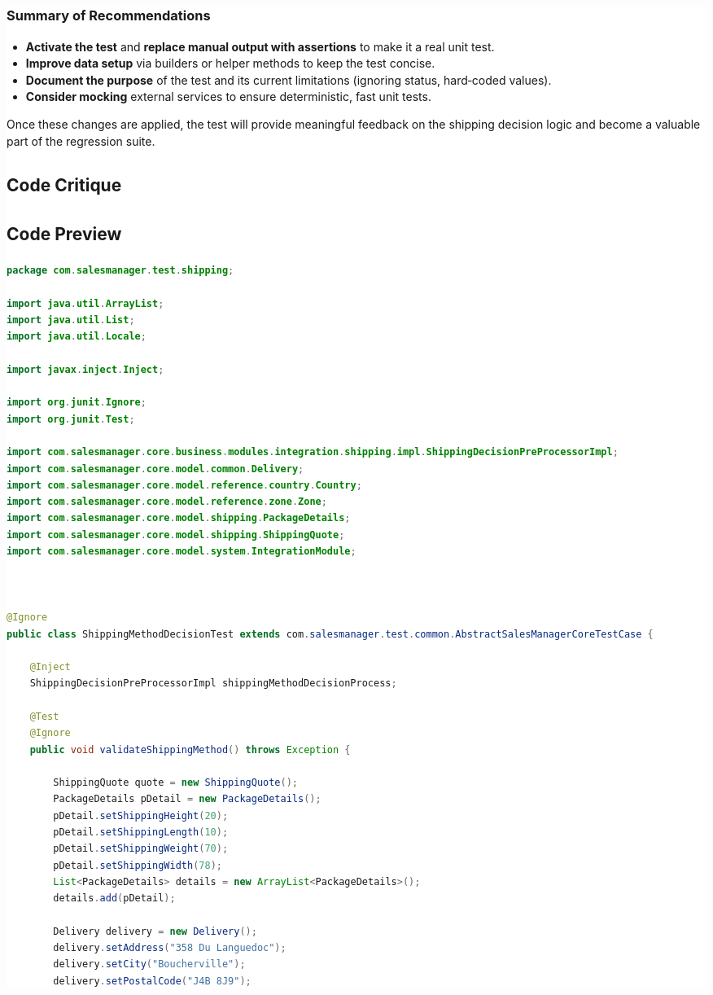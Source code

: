 
### Summary of Recommendations  
- **Activate the test** and **replace manual output with assertions** to make it a real unit test.  
- **Improve data setup** via builders or helper methods to keep the test concise.  
- **Document the purpose** of the test and its current limitations (ignoring status, hard‑coded values).  
- **Consider mocking** external services to ensure deterministic, fast unit tests.  

Once these changes are applied, the test will provide meaningful feedback on the shipping decision logic and become a valuable part of the regression suite.

## Code Critique



## Code Preview

```java
package com.salesmanager.test.shipping;

import java.util.ArrayList;
import java.util.List;
import java.util.Locale;

import javax.inject.Inject;

import org.junit.Ignore;
import org.junit.Test;

import com.salesmanager.core.business.modules.integration.shipping.impl.ShippingDecisionPreProcessorImpl;
import com.salesmanager.core.model.common.Delivery;
import com.salesmanager.core.model.reference.country.Country;
import com.salesmanager.core.model.reference.zone.Zone;
import com.salesmanager.core.model.shipping.PackageDetails;
import com.salesmanager.core.model.shipping.ShippingQuote;
import com.salesmanager.core.model.system.IntegrationModule;



@Ignore
public class ShippingMethodDecisionTest extends com.salesmanager.test.common.AbstractSalesManagerCoreTestCase {
	
	@Inject
	ShippingDecisionPreProcessorImpl shippingMethodDecisionProcess;

	@Test
	@Ignore
	public void validateShippingMethod() throws Exception {
		
		ShippingQuote quote = new ShippingQuote();
		PackageDetails pDetail = new PackageDetails();
		pDetail.setShippingHeight(20);
		pDetail.setShippingLength(10);
		pDetail.setShippingWeight(70);
		pDetail.setShippingWidth(78);
		List<PackageDetails> details = new ArrayList<PackageDetails>();
		details.add(pDetail);

		Delivery delivery = new Delivery();
		delivery.setAddress("358 Du Languedoc");
		delivery.setCity("Boucherville");
		delivery.setPostalCode("J4B 8J9");
```